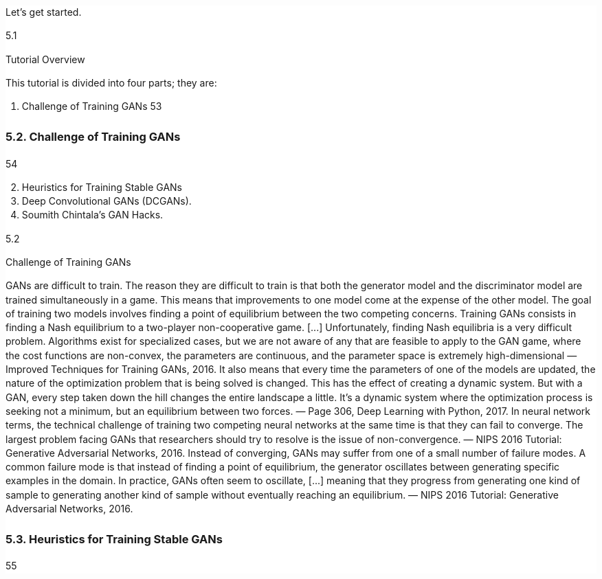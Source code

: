 Let’s get started.

5.1

Tutorial Overview

This tutorial is divided into four parts; they are:
1. Challenge of Training GANs
53

### 5.2. Challenge of Training GANs

54

2. Heuristics for Training Stable GANs
3. Deep Convolutional GANs (DCGANs).
4. Soumith Chintala’s GAN Hacks.

5.2

Challenge of Training GANs

GANs are difficult to train. The reason they are difficult to train is that both the generator
model and the discriminator model are trained simultaneously in a game. This means that
improvements to one model come at the expense of the other model. The goal of training two
models involves finding a point of equilibrium between the two competing concerns.
Training GANs consists in finding a Nash equilibrium to a two-player non-cooperative
game. [...] Unfortunately, finding Nash equilibria is a very difficult problem. Algorithms exist for specialized cases, but we are not aware of any that are feasible to
apply to the GAN game, where the cost functions are non-convex, the parameters
are continuous, and the parameter space is extremely high-dimensional
— Improved Techniques for Training GANs, 2016.
It also means that every time the parameters of one of the models are updated, the nature
of the optimization problem that is being solved is changed. This has the effect of creating a
dynamic system.
But with a GAN, every step taken down the hill changes the entire landscape a little.
It’s a dynamic system where the optimization process is seeking not a minimum,
but an equilibrium between two forces.
— Page 306, Deep Learning with Python, 2017.
In neural network terms, the technical challenge of training two competing neural networks
at the same time is that they can fail to converge.
The largest problem facing GANs that researchers should try to resolve is the issue
of non-convergence.
— NIPS 2016 Tutorial: Generative Adversarial Networks, 2016.
Instead of converging, GANs may suffer from one of a small number of failure modes. A
common failure mode is that instead of finding a point of equilibrium, the generator oscillates
between generating specific examples in the domain.
In practice, GANs often seem to oscillate, [...] meaning that they progress from
generating one kind of sample to generating another kind of sample without eventually
reaching an equilibrium.
— NIPS 2016 Tutorial: Generative Adversarial Networks, 2016.

### 5.3. Heuristics for Training Stable GANs

55

